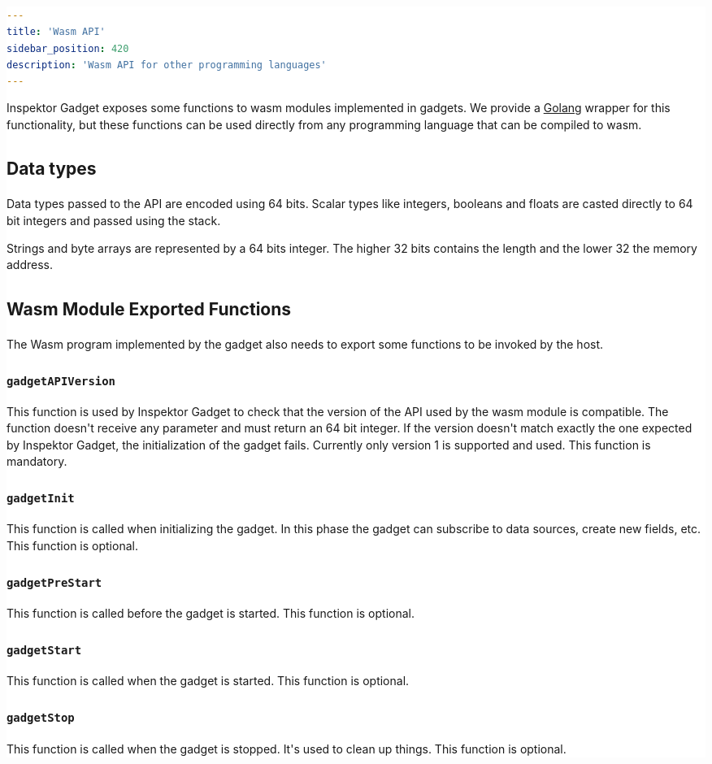 ```yaml
---
title: 'Wasm API'
sidebar_position: 420
description: 'Wasm API for other programming languages'
---
```


Inspektor Gadget exposes some functions to wasm modules implemented in gadgets.
We provide a [Golang](./gadget-wasm-api-go.md) wrapper for this functionality,
but these functions can be used directly from any programming language that can
be compiled to wasm.

## Data types

Data types passed to the API are encoded using 64 bits. Scalar types like
integers, booleans and floats are casted directly to 64 bit integers and passed
using the stack.

Strings and byte arrays are represented by a 64 bits integer. The higher 32 bits
contains the length and the lower 32 the memory address.

## Wasm Module Exported Functions

The Wasm program implemented by the gadget also needs to export some functions to
be invoked by the host.

### `gadgetAPIVersion`

This function is used by Inspektor Gadget to check that the version of the API
used by the wasm module is compatible. The function doesn't receive any
parameter and must return an 64 bit integer. If the version doesn't match
exactly the one expected by Inspektor Gadget, the initialization of the gadget
fails. Currently only version 1 is supported and used. This function is mandatory.

### `gadgetInit`

This function is called when initializing the gadget. In this phase the gadget
can subscribe to data sources, create new fields, etc. This function is optional.

### `gadgetPreStart`

This function is called before the gadget is started. This function is optional.

### `gadgetStart`

This function is called when the gadget is started. This function is optional.

### `gadgetStop`

This function is called when the gadget is stopped. It's used to clean up
things. This function is optional.
